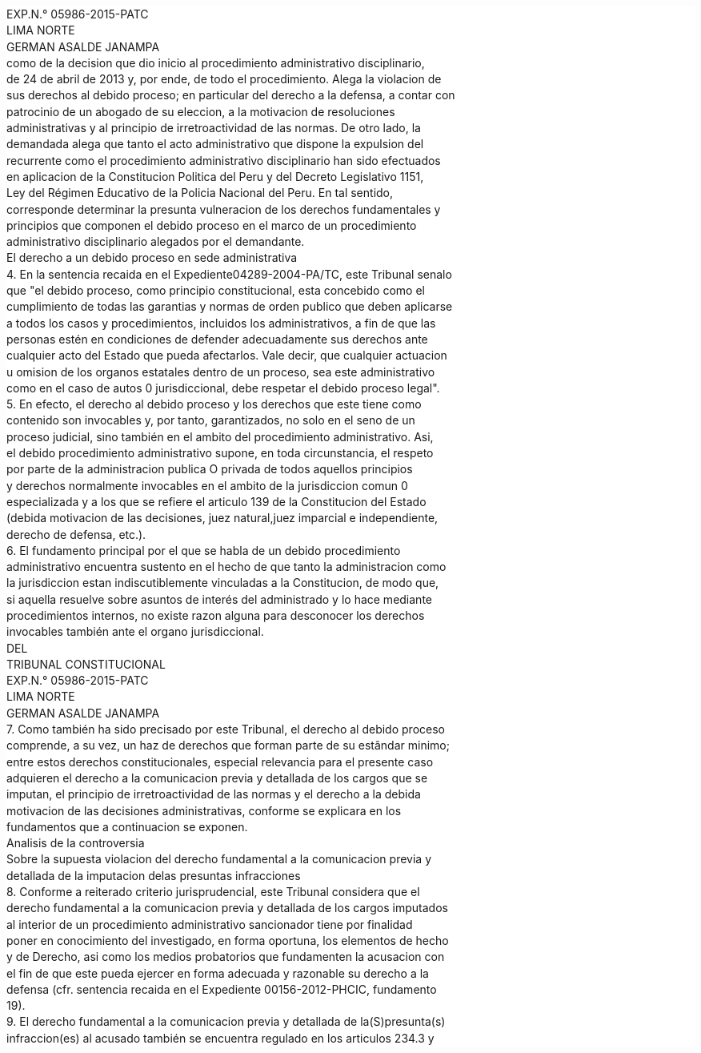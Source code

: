 EXP.N.° 05986-2015-PATC  
LIMA NORTE  
GERMAN ASALDE JANAMPA  
como de la decision que dio inicio al procedimiento administrativo disciplinario,  
de 24 de abril de 2013 y, por ende, de todo el procedimiento. Alega la violacion de  
sus derechos al debido proceso; en particular del derecho a la defensa, a contar con  
patrocinio de un abogado de su eleccion, a la motivacion de resoluciones  
administrativas y al principio de irretroactividad de las normas. De otro lado, la  
demandada alega que tanto el acto administrativo que dispone la expulsion del  
recurrente como el procedimiento administrativo disciplinario han sido efectuados  
en aplicacion de la Constitucion Politica del Peru y del Decreto Legislativo 1151,  
Ley del Régimen Educativo de la Policia Nacional del Peru. En tal sentido,  
corresponde determinar la presunta vulneracion de los derechos fundamentales y  
principios que componen el debido proceso en el marco de un procedimiento  
administrativo disciplinario alegados por el demandante.  
El derecho a un debido proceso en sede administrativa  
4. En la sentencia recaida en el Expediente04289-2004-PA/TC, este Tribunal senalo  
que "el debido proceso, como principio constitucional, esta concebido como el  
cumplimiento de todas las garantias y normas de orden publico que deben aplicarse  
a todos los casos y procedimientos, incluidos los administrativos, a fin de que las  
personas estén en condiciones de defender adecuadamente sus derechos ante  
cualquier acto del Estado que pueda afectarlos. Vale decir, que cualquier actuacion  
u omision de los organos estatales dentro de un proceso, sea este administrativo  
como en el caso de autos 0 jurisdiccional, debe respetar el debido proceso legal".  
5. En efecto, el derecho al debido proceso y los derechos que este tiene como  
contenido son invocables y, por tanto, garantizados, no solo en el seno de un  
proceso judicial, sino también en el ambito del procedimiento administrativo. Asi,  
el debido procedimiento administrativo supone, en toda circunstancia, el respeto  
por parte de la administracion publica O privada de todos aquellos principios  
y derechos normalmente invocables en el ambito de la jurisdiccion comun 0  
especializada y a los que se refiere el articulo 139 de la Constitucion del Estado  
(debida motivacion de las decisiones, juez natural,juez imparcial e independiente,  
derecho de defensa, etc.).  
6. El fundamento principal por el que se habla de un debido procedimiento  
administrativo encuentra sustento en el hecho de que tanto la administracion como  
la jurisdiccion estan indiscutiblemente vinculadas a la Constitucion, de modo que,  
si aquella resuelve sobre asuntos de interés del administrado y lo hace mediante  
procedimientos internos, no existe razon alguna para desconocer los derechos  
invocables también ante el organo jurisdiccional.  
DEL  
TRIBUNAL CONSTITUCIONAL  
EXP.N.° 05986-2015-PATC  
LIMA NORTE  
GERMAN ASALDE JANAMPA  
7. Como también ha sido precisado por este Tribunal, el derecho al debido proceso  
comprende, a su vez, un haz de derechos que forman parte de su estândar minimo;  
entre estos derechos constitucionales, especial relevancia para el presente caso  
adquieren el derecho a la comunicacion previa y detallada de los cargos que se  
imputan, el principio de irretroactividad de las normas y el derecho a la debida  
motivacion de las decisiones administrativas, conforme se explicara en los  
fundamentos que a continuacion se exponen.  
Analisis de la controversia  
Sobre la supuesta violacion del derecho fundamental a la comunicacion previa y  
detallada de la imputacion delas presuntas infracciones  
8. Conforme a reiterado criterio jurisprudencial, este Tribunal considera que el  
derecho fundamental a la comunicacion previa y detallada de los cargos imputados  
al interior de un procedimiento administrativo sancionador tiene por finalidad  
poner en conocimiento del investigado, en forma oportuna, los elementos de hecho  
y de Derecho, asi como los medios probatorios que fundamenten la acusacion con  
el fin de que este pueda ejercer en forma adecuada y razonable su derecho a la  
defensa (cfr. sentencia recaida en el Expediente 00156-2012-PHCIC, fundamento  
19).  
9. El derecho fundamental a la comunicacion previa y detallada de la(S)presunta(s)  
infraccion(es) al acusado también se encuentra regulado en los articulos 234.3 y  